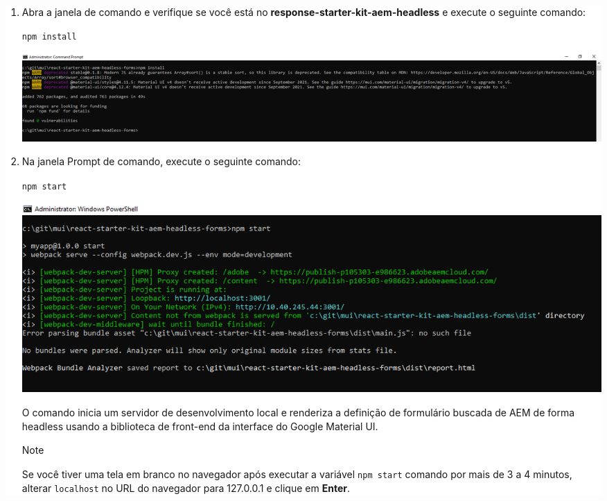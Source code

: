 1. Abra a janela de comando e verifique se você está no **response-starter-kit-aem-headless** e execute o seguinte comando:

   ```Shell
   npm install
   ```

   ![](/help/forms/assets/screenshot2028127029.png)

1. Na janela Prompt de comando, execute o seguinte comando:

   ```Shell
   npm start
   ```

   ![](/help/forms/assets/screenshot2028127129.png)

   O comando inicia um servidor de desenvolvimento local e renderiza a definição de formulário buscada de AEM de forma headless usando a biblioteca de front-end da interface do Google Material UI.

   >[!NOTE]
   >
   >Se você tiver uma tela em branco no navegador após executar a variável `npm start` comando por mais de 3 a 4 minutos, alterar `localhost` no URL do navegador para 127.0.0.1 e clique em **Enter**.
